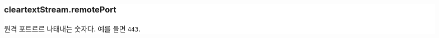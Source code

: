 ### cleartextStream.remotePort

원격 포트르르 나태내는 숫자다. 예를 들면 `443`.

[OpenSSL cipher list format documentation]: http://www.openssl.org/docs/apps/ciphers.html#CIPHER_LIST_FORMAT
[BEAST attacks]: http://blog.ivanristic.com/2011/10/mitigating-the-beast-attack-on-tls.html
[CleartextStream]: #tls_class_tls_cleartextstream
[net.Server.address()]: net.html#net_server_address
['secureConnect']: #tls_event_secureconnect
[secureConnection]: #tls_event_secureconnection
[Stream]: stream.html#stream_stream
[SSL_METHODS]: http://www.openssl.org/docs/ssl/ssl.html#DEALING_WITH_PROTOCOL_METHODS
[tls.Server]: #tls_class_tls_server
